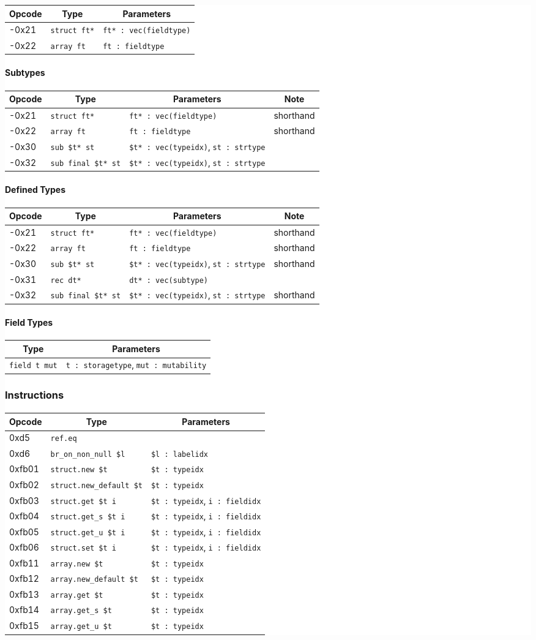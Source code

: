 | Opcode | Type            | Parameters |
| ------ | --------------- | ---------- |
| -0x21  | `struct ft*`    | `ft* : vec(fieldtype)` |
| -0x22  | `array ft`      | `ft : fieldtype`       |

#### Subtypes

| Opcode | Type            | Parameters | Note |
| ------ | --------------- | ---------- | ---- |
| -0x21  | `struct ft*`    | `ft* : vec(fieldtype)` | shorthand |
| -0x22  | `array ft`      | `ft : fieldtype`       | shorthand |
| -0x30  | `sub $t* st`    | `$t* : vec(typeidx)`, `st : strtype` | |
| -0x32  | `sub final $t* st` | `$t* : vec(typeidx)`, `st : strtype` | |

#### Defined Types

| Opcode | Type            | Parameters | Note |
| ------ | --------------- | ---------- | ---- |
| -0x21  | `struct ft*`    | `ft* : vec(fieldtype)` | shorthand |
| -0x22  | `array ft`      | `ft : fieldtype`       | shorthand |
| -0x30  | `sub $t* st`    | `$t* : vec(typeidx)`, `st : strtype` | shorthand |
| -0x31  | `rec dt*`       | `dt* : vec(subtype)` | |
| -0x32  | `sub final $t* st` | `$t* : vec(typeidx)`, `st : strtype` | shorthand |

#### Field Types

| Type            | Parameters |
| --------------- | ---------- |
| `field t mut`   | `t : storagetype`, `mut : mutability` |


### Instructions

| Opcode | Type            | Parameters |
| ------ | --------------- | ---------- |
| 0xd5   | `ref.eq`        |            |
| 0xd6   | `br_on_non_null $l` | `$l : labelidx` |
| 0xfb01 | `struct.new $t` | `$t : typeidx` |
| 0xfb02 | `struct.new_default $t` | `$t : typeidx` |
| 0xfb03 | `struct.get $t i` | `$t : typeidx`, `i : fieldidx` |
| 0xfb04 | `struct.get_s $t i` | `$t : typeidx`, `i : fieldidx` |
| 0xfb05 | `struct.get_u $t i` | `$t : typeidx`, `i : fieldidx` |
| 0xfb06 | `struct.set $t i` | `$t : typeidx`, `i : fieldidx` |
| 0xfb11 | `array.new $t` | `$t : typeidx` |
| 0xfb12 | `array.new_default $t` | `$t : typeidx` |
| 0xfb13 | `array.get $t` | `$t : typeidx` |
| 0xfb14 | `array.get_s $t` | `$t : typeidx` |
| 0xfb15 | `array.get_u $t` | `$t : typeidx` |